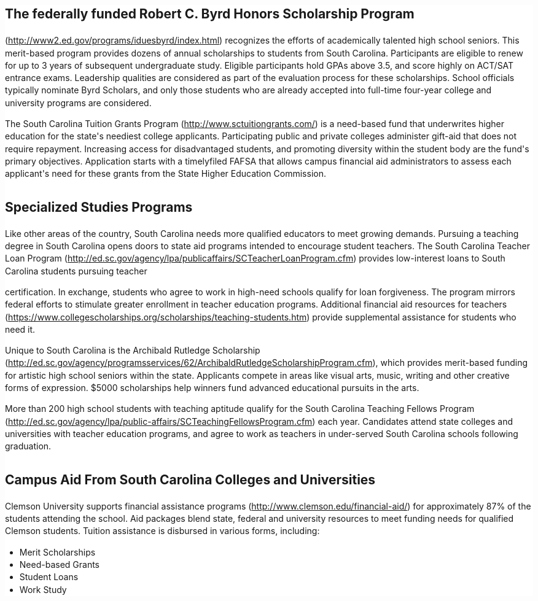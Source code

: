 ## The federally funded Robert C. Byrd Honors Scholarship Program

(http://www2.ed.gov/programs/iduesbyrd/index.html) recognizes the efforts of academically talented high school seniors. This merit-based program provides dozens of annual scholarships to students from South Carolina. Participants are eligible to renew for up to 3 years of subsequent undergraduate study. Eligible participants hold GPAs above 3.5, and score highly on ACT/SAT entrance exams.  Leadership qualities are considered as part of the evaluation process for these scholarships. School officials typically nominate Byrd Scholars, and only those students who are already accepted into full-time four-year college and university programs are considered.

The South Carolina Tuition Grants Program (http://www.sctuitiongrants.com/) is a need-based fund that underwrites higher education for the state's neediest college applicants.  Participating public and private colleges administer gift-aid that does not require repayment.  Increasing access for disadvantaged students, and promoting diversity within the student body are the fund's primary objectives. Application starts with a timelyfiled FAFSA that allows campus financial aid administrators to assess each applicant's need for these grants from the State Higher Education Commission.

## Specialized Studies Programs

Like other areas of the country, South Carolina needs more qualified educators to meet growing demands. Pursuing a teaching degree in South Carolina opens doors to state aid programs intended to encourage student teachers.  The South Carolina Teacher Loan Program (http://ed.sc.gov/agency/lpa/publicaffairs/SCTeacherLoanProgram.cfm) provides low-interest loans to South Carolina students pursuing teacher

certification.  In exchange, students who agree to work in high-need schools qualify for loan forgiveness. The program mirrors federal efforts to stimulate greater enrollment in teacher education programs.  Additional financial aid resources for teachers (https://www.collegescholarships.org/scholarships/teaching-students.htm) provide supplemental assistance for students who need it.

Unique to South Carolina is the Archibald Rutledge Scholarship (http://ed.sc.gov/agency/programsservices/62/ArchibaldRutledgeScholarshipProgram.cfm), which provides merit-based funding for artistic high school seniors within the state.  Applicants compete in areas like visual arts, music, writing and other creative forms of expression. $5000 scholarships help winners fund advanced educational pursuits in the arts.

More than 200 high school students with teaching aptitude qualify for the South Carolina Teaching Fellows Program (http://ed.sc.gov/agency/lpa/public-affairs/SCTeachingFellowsProgram.cfm) each year. Candidates attend state colleges and universities with teacher education programs, and agree to work as teachers in under-served South Carolina schools following graduation.

## Campus Aid From South Carolina Colleges and Universities

Clemson University supports financial assistance programs (http://www.clemson.edu/financial-aid/) for approximately 87% of the students attending the school.  Aid packages blend state, federal and university resources to meet funding needs for qualified Clemson students.  Tuition assistance is disbursed in various forms, including:

- Merit Scholarships
- Need-based Grants
- Student Loans
- Work Study
